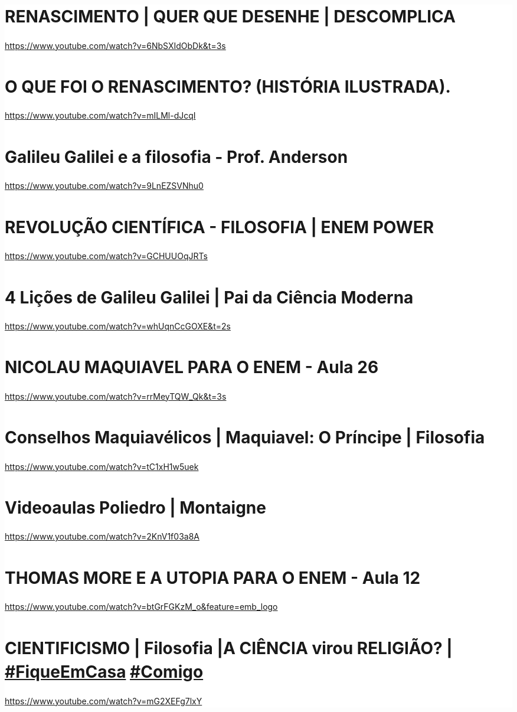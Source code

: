 # RENASCIMENTO | QUER QUE DESENHE | DESCOMPLICA

https://www.youtube.com/watch?v=6NbSXIdObDk&t=3s

# O QUE FOI O RENASCIMENTO? (HISTÓRIA ILUSTRADA).

https://www.youtube.com/watch?v=mILMl-dJcqI

# Galileu Galilei e a filosofia - Prof. Anderson

https://www.youtube.com/watch?v=9LnEZSVNhu0

# REVOLUÇÃO CIENTÍFICA - FILOSOFIA | ENEM POWER

https://www.youtube.com/watch?v=GCHUUOqJRTs

# 4 Lições de Galileu Galilei | Pai da Ciência Moderna

https://www.youtube.com/watch?v=whUqnCcGOXE&t=2s

# NICOLAU MAQUIAVEL PARA O ENEM - Aula 26

https://www.youtube.com/watch?v=rrMeyTQW_Qk&t=3s

# Conselhos Maquiavélicos | Maquiavel: O Príncipe | Filosofia

https://www.youtube.com/watch?v=tC1xH1w5uek

# Videoaulas Poliedro | Montaigne

https://www.youtube.com/watch?v=2KnV1f03a8A

# THOMAS MORE E A UTOPIA PARA O ENEM - Aula 12

https://www.youtube.com/watch?v=btGrFGKzM_o&feature=emb_logo

# CIENTIFICISMO | Filosofia |A CIÊNCIA virou RELIGIÃO? | [#FiqueEmCasa](https://www.youtube.com/hashtag/fiqueemcasa) [#Comigo](https://www.youtube.com/hashtag/comigo)

https://www.youtube.com/watch?v=mG2XEFg7lxY

